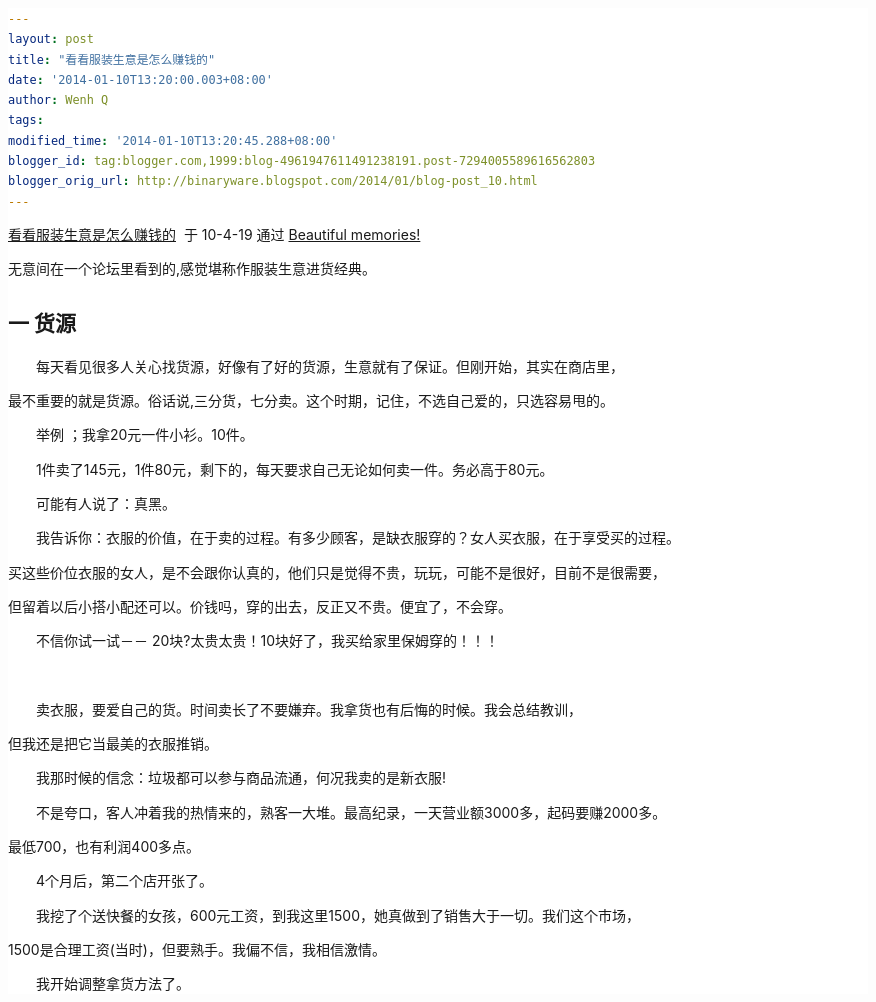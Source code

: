 ```yaml
---
layout: post
title: "看看服装生意是怎么赚钱的"
date: '2014-01-10T13:20:00.003+08:00'
author: Wenh Q
tags:
modified_time: '2014-01-10T13:20:45.288+08:00'
blogger_id: tag:blogger.com,1999:blog-4961947611491238191.post-7294005589616562803
blogger_orig_url: http://binaryware.blogspot.com/2014/01/blog-post_10.html
---
```

[看看服装生意是怎么赚钱的](http://blog.sina.com.cn/s/blog_5fe560f30100hkz4.html)  于
10-4-19 通过 [Beautiful memories!](http://blog.sina.com.cn/minajin)

无意间在一个论坛里看到的,感觉堪称作服装生意进货经典。­


一 货源­
--------


　　每天看见很多人关心找货源，好像有了好的货源，生意就有了保证。但刚开始，其实在商店里，­


最不重要的就是货源。俗话说,三分货，七分卖。这个时期，记住，不选自己爱的，只选容易甩的。­

　　举例 ；我拿20元一件小衫。10件。­

　　1件卖了145元，1件80元，剩下的，每天要求自己无论如何卖一件。务必高于80元。­

　　可能有人说了：真黑。­

　　我告诉你：衣服的价值，在于卖的过程。有多少顾客，是缺衣服穿的？女人买衣服，在于享受买的过程。­


买这些价位衣服的女人，是不会跟你认真的，他们只是觉得不贵，玩玩，可能不是很好，目前不是很需要，­


但留着以后小搭小配还可以。价钱吗，穿的出去，反正又不贵。便宜了，不会穿。­

　　不信你试一试－－ 20块?太贵太贵！10块好了，我买给家里保姆穿的！！！­

­

　　卖衣服，要爱自己的货。时间卖长了不要嫌弃。我拿货也有后悔的时候。我会总结教训，­

 但我还是把它当最美的衣服推销。­

　　我那时候的信念：垃圾都可以参与商品流通，何况我卖的是新衣服!­

　　不是夸口，客人冲着我的热情来的，熟客一大堆。最高纪录，一天营业额3000多，起码要赚2000多。­

 最低700，也有利润400多点。­


　　4个月后，第二个店开张了。­

　　我挖了个送快餐的女孩，600元工资，到我这里1500，她真做到了销售大于一切。我们这个市场，­

 1500是合理工资(当时)，但要熟手。我偏不信，我相信激情。­

　　我开始调整拿货方法了。­
